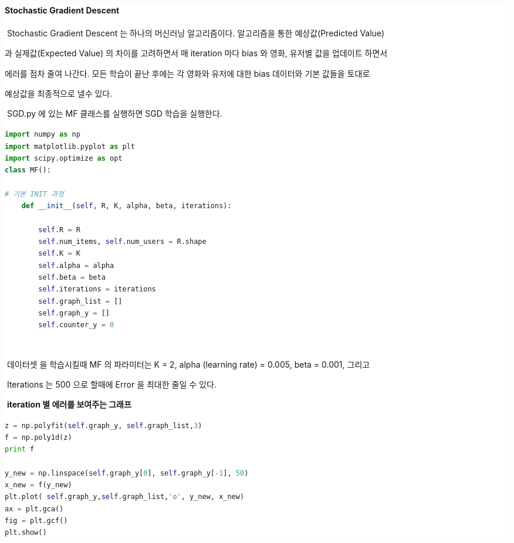 #### Stochastic Gradient Descent 



​	Stochastic Gradient Descent 는 하나의 머신러닝 알고리즘이다. 알고리즘을 통한 예상값(Predicted Value)

과 실제값(Expected Value) 의 차이를 고려하면서 매 iteration 마다 bias 와 영화, 유저별 값을 업데이트 하면서 

에러를 점차 줄여 나간다. 모든 학습이 끝난 후에는 각 영화와 유저에 대한 bias 데이터와 기본 값들을 토대로 

예상값을 최종적으로 낼수 있다. 



​	SGD.py 에 있는 MF 클래스를 실행하면 SGD 학습을 실행한다. 

```Python
import numpy as np
import matplotlib.pyplot as plt
import scipy.optimize as opt
class MF():

# 기본 INIT 과정
    def __init__(self, R, K, alpha, beta, iterations):

        self.R = R
        self.num_items, self.num_users = R.shape
        self.K = K
        self.alpha = alpha
        self.beta = beta
        self.iterations = iterations
        self.graph_list = []
        self.graph_y = []
        self.counter_y = 0
```

​	

​	데이터셋 을 학습시킬때 MF 의 파라미터는 K = 2, alpha (learning rate) = 0.005, beta = 0.001, 그리고 

​	Iterations 는 500 으로 할때에 Error 을 최대한 줄일 수 있다.



​	**iteration 별 에러를 보여주는 그래프**

```python
z = np.polyfit(self.graph_y, self.graph_list,3)
f = np.poly1d(z)
print f

y_new = np.linspace(self.graph_y[0], self.graph_y[-1], 50)
x_new = f(y_new)
plt.plot( self.graph_y,self.graph_list,'o', y_new, x_new)
ax = plt.gca()
fig = plt.gcf()
plt.show()
```


